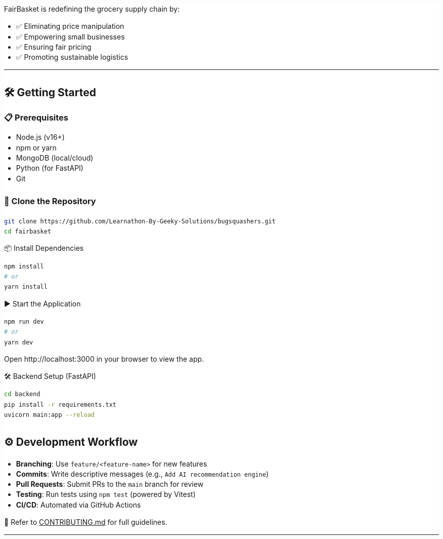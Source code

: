 FairBasket is redefining the grocery supply chain by:
- ✅ Eliminating price manipulation
- ✅ Empowering small businesses
- ✅ Ensuring fair pricing
- ✅ Promoting sustainable logistics

---

## 🛠 Getting Started

### 📋 Prerequisites

- Node.js (v16+)
- npm or yarn
- MongoDB (local/cloud)
- Python (for FastAPI)
- Git

### 🔧 Clone the Repository

```bash
git clone https://github.com/Learnathon-By-Geeky-Solutions/bugsquashers.git
cd fairbasket
```
📦 Install Dependencies
```bash
npm install
# or
yarn install
```
▶️ Start the Application
```bash
npm run dev
# or
yarn dev
```
Open http://localhost:3000 in your browser to view the app.

🛠 Backend Setup (FastAPI)
```bash
cd backend
pip install -r requirements.txt
uvicorn main:app --reload
```
## ⚙ Development Workflow

- **Branching**: Use `feature/<feature-name>` for new features  
- **Commits**: Write descriptive messages (e.g., `Add AI recommendation engine`)  
- **Pull Requests**: Submit PRs to the `main` branch for review  
- **Testing**: Run tests using `npm test` (powered by Vitest)  
- **CI/CD**: Automated via GitHub Actions  

📖 Refer to [CONTRIBUTING.md](CONTRIBUTING.md) for full guidelines.

---